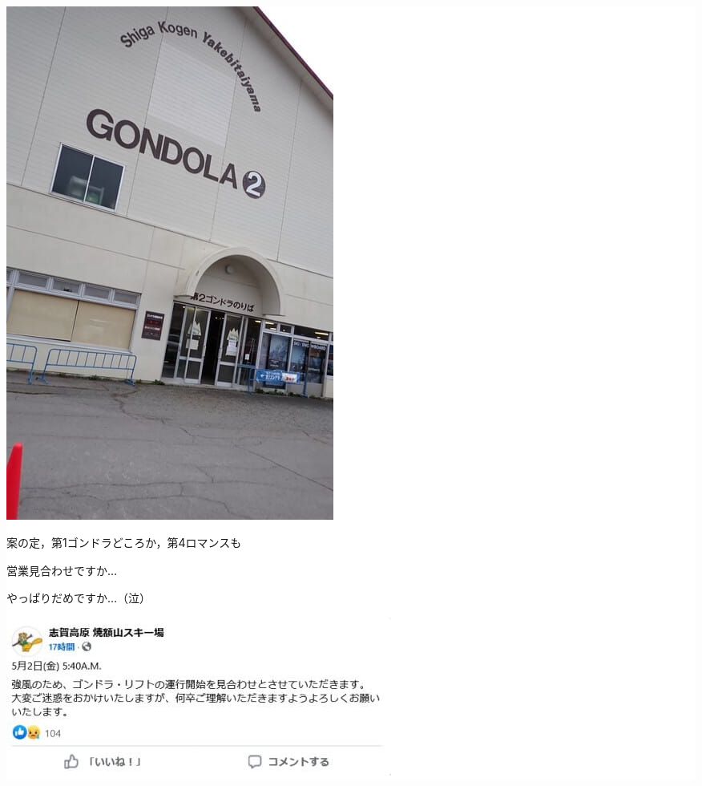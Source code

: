 ![f1a8b25770fa937ad9f6e5a3fd95f6f3.jpg](images/f1a8b25770fa937ad9f6e5a3fd95f6f3.jpg)







案の定，第1ゴンドラどころか，第4ロマンスも


営業見合わせですか…


やっぱりだめですか…（泣）







![c07b7b2696696dc9c1d47bcb6436fdd7.jpg](images/c07b7b2696696dc9c1d47bcb6436fdd7.jpg)
